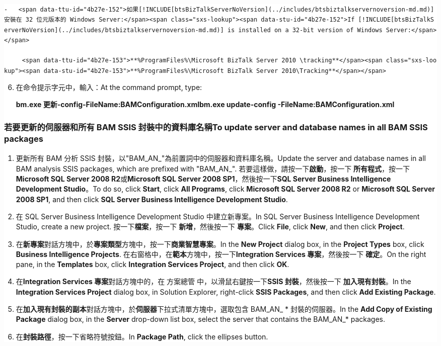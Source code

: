     -   <span data-ttu-id="4b27e-152">如果[!INCLUDE[btsBizTalkServerNoVersion](../includes/btsbiztalkservernoversion-md.md)]安裝在 32 位元版本的 Windows Server:</span><span class="sxs-lookup"><span data-stu-id="4b27e-152">If [!INCLUDE[btsBizTalkServerNoVersion](../includes/btsbiztalkservernoversion-md.md)] is installed on a 32-bit version of Windows Server:</span></span>  
  
         <span data-ttu-id="4b27e-153">**%ProgramFiles%\Microsoft BizTalk Server 2010 \tracking**</span><span class="sxs-lookup"><span data-stu-id="4b27e-153">**%ProgramFiles%\Microsoft BizTalk Server 2010\Tracking**</span></span>  
  
6.  <span data-ttu-id="4b27e-154">在命令提示字元中，輸入：</span><span class="sxs-lookup"><span data-stu-id="4b27e-154">At the command prompt, type:</span></span>  
  
     <span data-ttu-id="4b27e-155">**bm.exe 更新-config-FileName:BAMConfiguration.xml**</span><span class="sxs-lookup"><span data-stu-id="4b27e-155">**bm.exe update-config -FileName:BAMConfiguration.xml**</span></span>  
  
###  <a name="BKMK_StarUpdateRef"></a><span data-ttu-id="4b27e-156">若要更新的伺服器和所有 BAM SSIS 封裝中的資料庫名稱</span><span class="sxs-lookup"><span data-stu-id="4b27e-156">To update server and database names in all BAM SSIS packages</span></span>  
  
1.  <span data-ttu-id="4b27e-157">更新所有 BAM 分析 SSIS 封裝，以"BAM_AN_"為前置詞中的伺服器和資料庫名稱。</span><span class="sxs-lookup"><span data-stu-id="4b27e-157">Update the server and database names in all BAM analysis SSIS packages, which are prefixed with "BAM_AN_".</span></span> <span data-ttu-id="4b27e-158">若要這樣做，請按一下**啟動**，按一下 **所有程式**，按一下  **Microsoft SQL Server 2008 R2**或**Microsoft SQL Server 2008 SP1**，然後按一下**SQL Server Business Intelligence Development Studio**。</span><span class="sxs-lookup"><span data-stu-id="4b27e-158">To do so, click **Start**, click **All Programs**, click **Microsoft SQL Server 2008 R2** or **Microsoft SQL Server 2008 SP1**, and then click **SQL Server Business Intelligence Development Studio**.</span></span>  
  
2.  <span data-ttu-id="4b27e-159">在 SQL Server Business Intelligence Development Studio 中建立新專案。</span><span class="sxs-lookup"><span data-stu-id="4b27e-159">In SQL Server Business Intelligence Development Studio, create a new project.</span></span> <span data-ttu-id="4b27e-160">按一下**檔案**，按一下 **新增**，然後按一下 **專案**。</span><span class="sxs-lookup"><span data-stu-id="4b27e-160">Click **File**, click **New**, and then click **Project**.</span></span>  
  
3.  <span data-ttu-id="4b27e-161">在**新專案**對話方塊中，於**專案類型**方塊中，按一下**商業智慧專案**。</span><span class="sxs-lookup"><span data-stu-id="4b27e-161">In the **New Project** dialog box, in the **Project Types** box, click **Business Intelligence Projects**.</span></span> <span data-ttu-id="4b27e-162">在右窗格中，在**範本**方塊中，按一下**Integration Services 專案**，然後按一下 **確定**。</span><span class="sxs-lookup"><span data-stu-id="4b27e-162">On the right pane, in the **Templates** box, click **Integration Services Project**, and then click **OK**.</span></span>  
  
4.  <span data-ttu-id="4b27e-163">在**Integration Services 專案**對話方塊中的，在 方案總管 中，以滑鼠右鍵按一下**SSIS 封裝**，然後按一下 **加入現有封裝**。</span><span class="sxs-lookup"><span data-stu-id="4b27e-163">In the **Integration Services Project** dialog box, in Solution Explorer, right-click **SSIS Packages**, and then click **Add Existing Package**.</span></span>  
  
5.  <span data-ttu-id="4b27e-164">在**加入現有封裝的副本**對話方塊中，於**伺服器**下拉式清單方塊中，選取包含 BAM_AN_ * 封裝的伺服器。</span><span class="sxs-lookup"><span data-stu-id="4b27e-164">In the **Add Copy of Existing Package** dialog box, in the **Server** drop-down list box, select the server that contains the BAM_AN_* packages.</span></span>  
  
6.  <span data-ttu-id="4b27e-165">在**封裝路徑**，按一下省略符號按鈕。</span><span class="sxs-lookup"><span data-stu-id="4b27e-165">In **Package Path**, click the ellipses button.</span></span>  
  